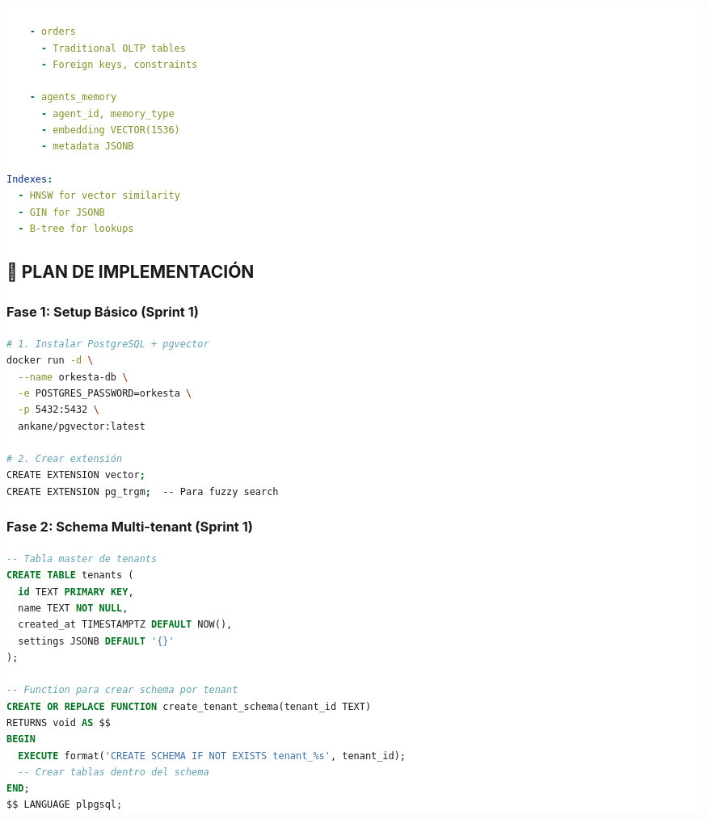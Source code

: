 ```yaml
    
    - orders
      - Traditional OLTP tables
      - Foreign keys, constraints
    
    - agents_memory
      - agent_id, memory_type
      - embedding VECTOR(1536)
      - metadata JSONB

Indexes:
  - HNSW for vector similarity
  - GIN for JSONB
  - B-tree for lookups
```

## 🚀 PLAN DE IMPLEMENTACIÓN

### Fase 1: Setup Básico (Sprint 1)
```bash
# 1. Instalar PostgreSQL + pgvector
docker run -d \
  --name orkesta-db \
  -e POSTGRES_PASSWORD=orkesta \
  -p 5432:5432 \
  ankane/pgvector:latest

# 2. Crear extensión
CREATE EXTENSION vector;
CREATE EXTENSION pg_trgm;  -- Para fuzzy search
```

### Fase 2: Schema Multi-tenant (Sprint 1)
```sql
-- Tabla master de tenants
CREATE TABLE tenants (
  id TEXT PRIMARY KEY,
  name TEXT NOT NULL,
  created_at TIMESTAMPTZ DEFAULT NOW(),
  settings JSONB DEFAULT '{}'
);

-- Function para crear schema por tenant
CREATE OR REPLACE FUNCTION create_tenant_schema(tenant_id TEXT)
RETURNS void AS $$
BEGIN
  EXECUTE format('CREATE SCHEMA IF NOT EXISTS tenant_%s', tenant_id);
  -- Crear tablas dentro del schema
END;
$$ LANGUAGE plpgsql;
```
